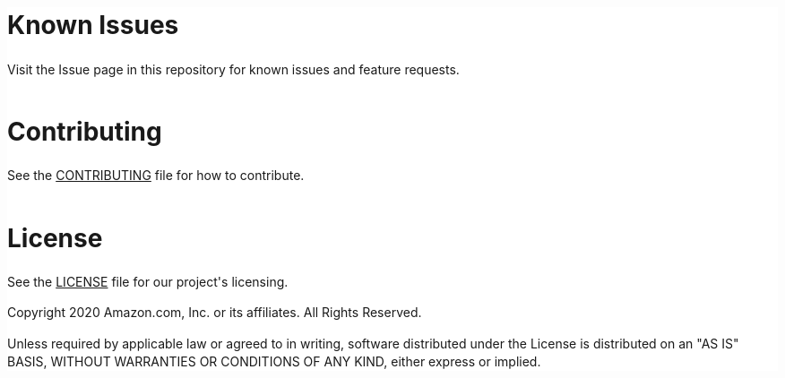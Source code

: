 # Known Issues

Visit the Issue page in this repository for known issues and feature requests.

# Contributing

See the [CONTRIBUTING](CONTRIBUTING.md) file for how to contribute.

# License

See the [LICENSE](LICENSE) file for our project's licensing.

Copyright 2020 Amazon.com, Inc. or its affiliates. All Rights Reserved.

Unless required by applicable law or agreed to in writing, software distributed under the License is distributed on an "AS IS" BASIS, WITHOUT WARRANTIES OR CONDITIONS OF ANY KIND, either express or implied. 

